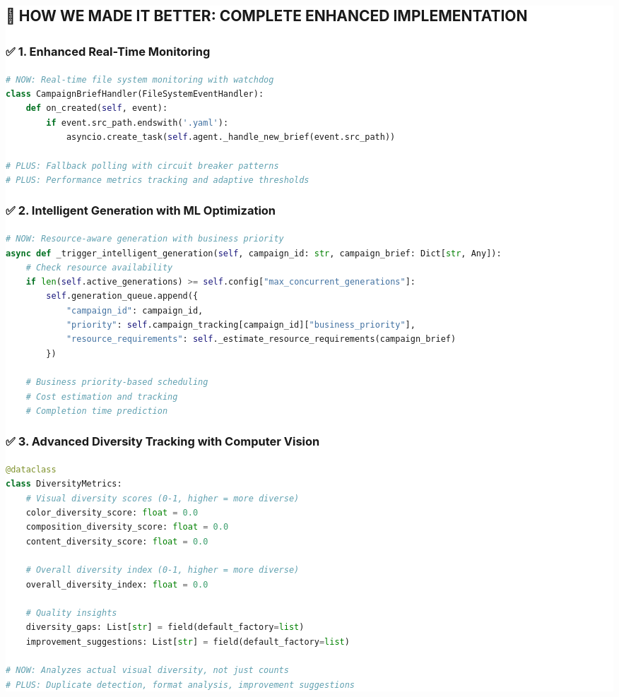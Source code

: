 
## 🚀 **HOW WE MADE IT BETTER: COMPLETE ENHANCED IMPLEMENTATION**

### ✅ **1. Enhanced Real-Time Monitoring**
```python
# NOW: Real-time file system monitoring with watchdog
class CampaignBriefHandler(FileSystemEventHandler):
    def on_created(self, event):
        if event.src_path.endswith('.yaml'):
            asyncio.create_task(self.agent._handle_new_brief(event.src_path))

# PLUS: Fallback polling with circuit breaker patterns
# PLUS: Performance metrics tracking and adaptive thresholds
```

### ✅ **2. Intelligent Generation with ML Optimization**
```python
# NOW: Resource-aware generation with business priority
async def _trigger_intelligent_generation(self, campaign_id: str, campaign_brief: Dict[str, Any]):
    # Check resource availability
    if len(self.active_generations) >= self.config["max_concurrent_generations"]:
        self.generation_queue.append({
            "campaign_id": campaign_id,
            "priority": self.campaign_tracking[campaign_id]["business_priority"],
            "resource_requirements": self._estimate_resource_requirements(campaign_brief)
        })
    
    # Business priority-based scheduling
    # Cost estimation and tracking
    # Completion time prediction
```

### ✅ **3. Advanced Diversity Tracking with Computer Vision**
```python
@dataclass
class DiversityMetrics:
    # Visual diversity scores (0-1, higher = more diverse)
    color_diversity_score: float = 0.0
    composition_diversity_score: float = 0.0
    content_diversity_score: float = 0.0
    
    # Overall diversity index (0-1, higher = more diverse)
    overall_diversity_index: float = 0.0
    
    # Quality insights
    diversity_gaps: List[str] = field(default_factory=list)
    improvement_suggestions: List[str] = field(default_factory=list)

# NOW: Analyzes actual visual diversity, not just counts
# PLUS: Duplicate detection, format analysis, improvement suggestions
```
